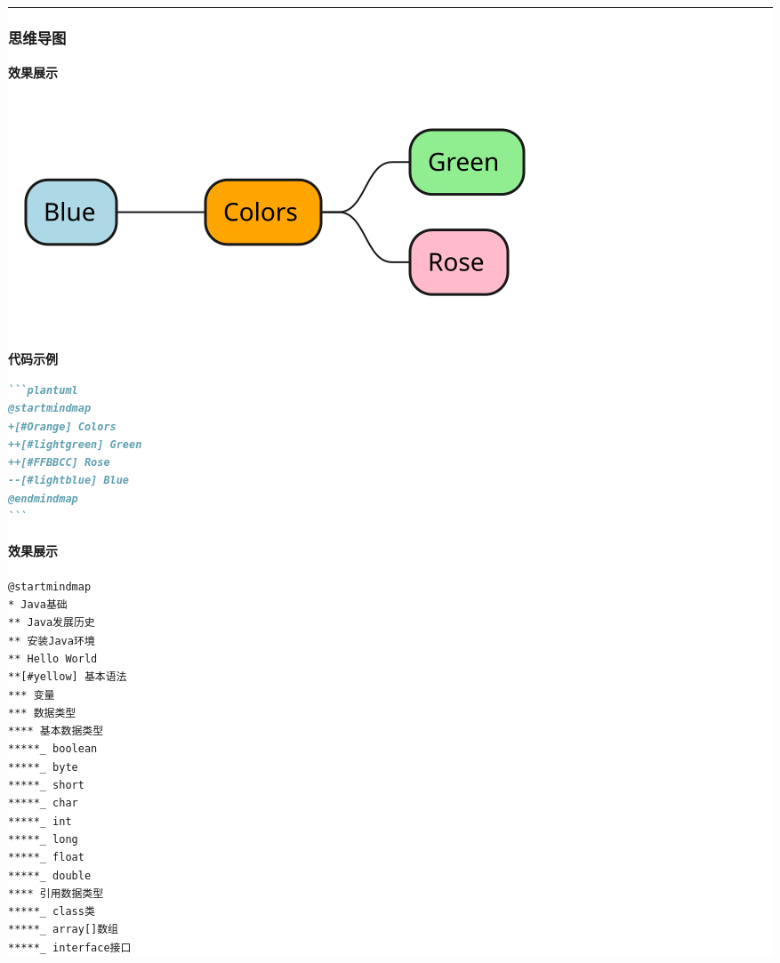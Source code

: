 

***




### 思维导图



**效果展示**

![](../../img/plantUml/思维导图.svg)



**代码示例**

````markdown
```plantuml
@startmindmap
+[#Orange] Colors
++[#lightgreen] Green
++[#FFBBCC] Rose
--[#lightblue] Blue
@endmindmap
```
````





#### **效果展示**

```plantuml
@startmindmap
* Java基础
** Java发展历史
** 安装Java环境
** Hello World
**[#yellow] 基本语法
*** 变量
*** 数据类型
**** 基本数据类型
*****_ boolean
*****_ byte
*****_ short
*****_ char
*****_ int
*****_ long
*****_ float
*****_ double
**** 引用数据类型
*****_ class类
*****_ array[]数组
*****_ interface接口
```